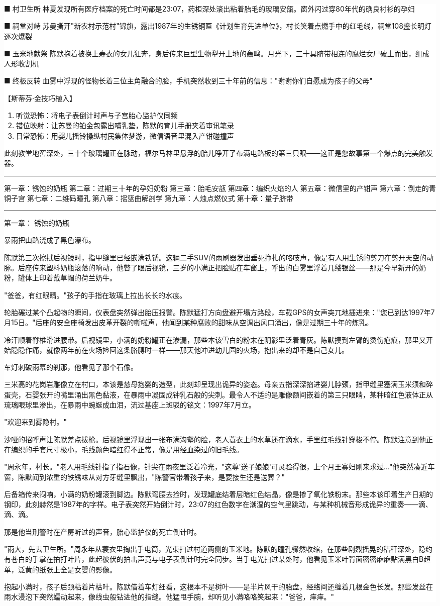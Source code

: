 ■ 村卫生所 林夏发现所有医疗档案的死亡时间都是23:07，药柜深处滚出粘着胎毛的玻璃安瓿。窗外闪过穿80年代的确良衬衫的孕妇

■ 祠堂对峙 苏曼撕开"新农村示范村"锦旗，露出1987年的生锈铜匾《计划生育先进单位》，村长笑着点燃手中的红毛线，祠堂108盏长明灯逐次爆裂

■ 玉米地献祭 陈默抱着被换上寿衣的女儿狂奔，身后传来巨型生物犁开土地的轰鸣。月光下，三十具脐带相连的腐烂女尸破土而出，组成人形收割机

■ 终极反转 血雾中浮现的怪物长着三位主角融合的脸，手机突然收到三十年前的信息："谢谢你们自愿成为孩子的父母"

【斯蒂芬·金技巧植入】

1. 听觉恐怖：将电子表倒计时声与子宫胎心监护仪同频
2. 错位映射：让苏曼的铂金包露出哺乳垫，陈默的育儿手册夹着审讯笔录
3. 日常恐怖：用婴儿摇铃操纵村民集体梦游，微信语音里混入产钳碰撞声

此刻教堂地窖深处，三十个玻璃罐正在脉动，福尔马林里悬浮的胎儿睁开了布满电路板的第三只眼——这正是您故事第一个爆点的完美触发器。


---

第一章：锈蚀的奶瓶 第二章：过期三十年的孕妇奶粉 第三章：胎毛安瓿 第四章：编织火焰的人 第五章：微信里的产钳声 第六章：倒走的青铜子宫 第七章：二维码瞳孔 第八章：摇篮曲解剖学 第九章：人烛点燃仪式 第十章：量子脐带

---

第一章： 锈蚀的奶瓶

暴雨把山路浇成了黑色瀑布。

陈默第三次擦拭后视镜时，指甲缝里已经嵌满铁锈。这辆二手SUV的雨刷器发出垂死挣扎的咯吱声，像是有人用生锈的剪刀在剪开天空的动脉。后座传来塑料奶瓶滚落的响动，他瞥了眼后视镜，三岁的小满正把脸贴在车窗上，呼出的白雾里浮着几缕银丝——那是今早新开的奶粉，罐体上印着戴草帽的荷兰奶牛。

"爸爸，有红眼睛。"孩子的手指在玻璃上拉出长长的水痕。

轮胎碾过某个凸起物的瞬间，仪表盘突然弹出胎压报警。陈默猛打方向盘避开塌方路段，车载GPS的女声突兀地插进来："您已到达1997年7月15日。"后座的安全座椅发出皮革开裂的嘶啦声，他闻到某种腐败的甜味从空调出风口涌出，像是过期三十年的炼乳。

冷汗顺着脊椎滑进腰带。后视镜里，小满的奶粉罐正在渗漏，那些本该雪白的粉末在阴影里泛着青灰。陈默摸到左臂的烫伤疤痕，那里又开始隐隐作痛，就像两年前在火场捡回这条胳膊时一样——那天他冲进幼儿园的火场，抱出来的却不是自己女儿。

车灯刺破雨幕的刹那，他看见了那个石像。

三米高的花岗岩雕像立在村口，本该是慈母抱婴的造型，此刻却呈现出诡异的姿态。母亲五指深深掐进婴儿脖颈，指甲缝里塞满玉米须和碎蛋壳，石婴张开的嘴里涌出黑色黏液，在暴雨中凝固成钟乳石般的尖刺。最令人不适的是雕像额间嵌着的第三只眼睛，某种暗红色液体正从琉璃眼球里渗出，在暴雨中蜿蜒成血泪，流过基座上斑驳的铭文：1997年7月立。

"欢迎来到雾隐村。"

沙哑的招呼声让陈默差点拔枪。后视镜里浮现出一张布满沟壑的脸，老人蓑衣上的水草还在滴水，手里红毛线针穿梭不停。陈默注意到他正在编织的手套尺寸极小，毛线颜色暗红得不正常，像是用经血染过的旧毛线。

"周永年，村长。"老人用毛线针指了指石像，针尖在雨夜里泛着冷光，"这尊'送子娘娘'可灵验得很，上个月王寡妇刚来求过..."他突然凑近车窗，陈默闻到浓重的铁锈味从对方牙缝里飘出，"陈警官带着孩子来，是要接生还是送葬？"

后备箱传来闷响，小满的奶粉罐滚到脚边。陈默弯腰去捡时，发现罐底结着层暗红色结晶，像是掺了氧化铁粉末。那些本该印着生产日期的钢印，此刻赫然是1987年的字样。电子表突然开始倒计时，23:07的红色数字在潮湿的空气里跳动，与某种机械音形成诡异的重奏——滴、滴、滴。

那是他当刑警时在产房听过的声音，胎心监护仪的死亡倒计时。

"雨大，先去卫生所。"周永年从蓑衣里掏出手电筒，光束扫过村道两侧的玉米地。陈默的瞳孔骤然收缩，在那些剧烈摇晃的秸秆深处，隐约有苍白的手掌在拍打叶片，此起彼伏的拍击声竟与电子表倒计时完全同步。当手电光扫过某处时，他看见玉米叶背面密密麻麻贴满黑白B超单，泛黄的纸张上全是女婴的影像。

抱起小满时，孩子后颈粘着片枯叶。陈默借着车灯细看，这根本不是树叶——是半片风干的胎盘，经络间还缠着几根金色长发。那些发丝在雨水浸泡下突然蠕动起来，像线虫般钻进他的指缝。他猛甩手腕，却听见小满咯咯笑起来："爸爸，痒痒。"
